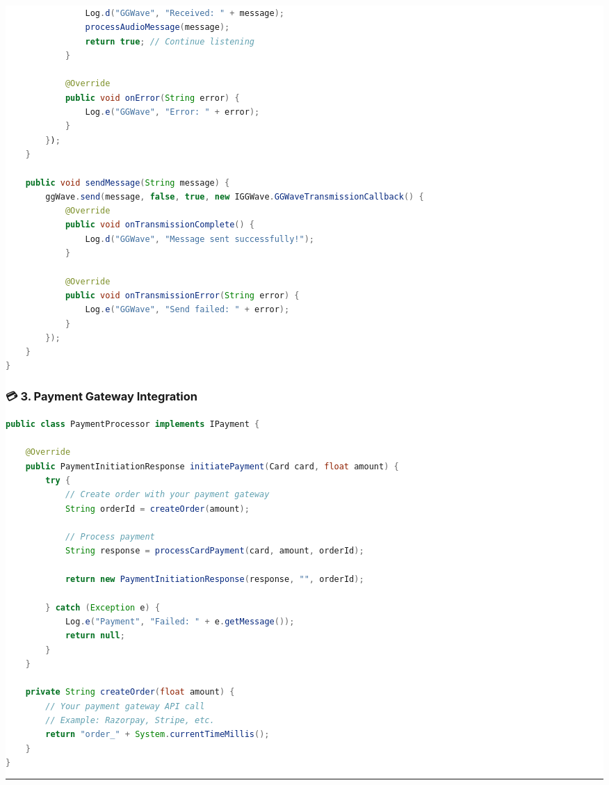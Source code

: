 ```java
                Log.d("GGWave", "Received: " + message);
                processAudioMessage(message);
                return true; // Continue listening
            }
            
            @Override
            public void onError(String error) {
                Log.e("GGWave", "Error: " + error);
            }
        });
    }
    
    public void sendMessage(String message) {
        ggWave.send(message, false, true, new IGGWave.GGWaveTransmissionCallback() {
            @Override
            public void onTransmissionComplete() {
                Log.d("GGWave", "Message sent successfully!");
            }
            
            @Override
            public void onTransmissionError(String error) {
                Log.e("GGWave", "Send failed: " + error);
            }
        });
    }
}
```

### 💳 3. Payment Gateway Integration

```java
public class PaymentProcessor implements IPayment {
    
    @Override
    public PaymentInitiationResponse initiatePayment(Card card, float amount) {
        try {
            // Create order with your payment gateway
            String orderId = createOrder(amount);
            
            // Process payment
            String response = processCardPayment(card, amount, orderId);
            
            return new PaymentInitiationResponse(response, "", orderId);
            
        } catch (Exception e) {
            Log.e("Payment", "Failed: " + e.getMessage());
            return null;
        }
    }
    
    private String createOrder(float amount) {
        // Your payment gateway API call
        // Example: Razorpay, Stripe, etc.
        return "order_" + System.currentTimeMillis();
    }
}
```

---